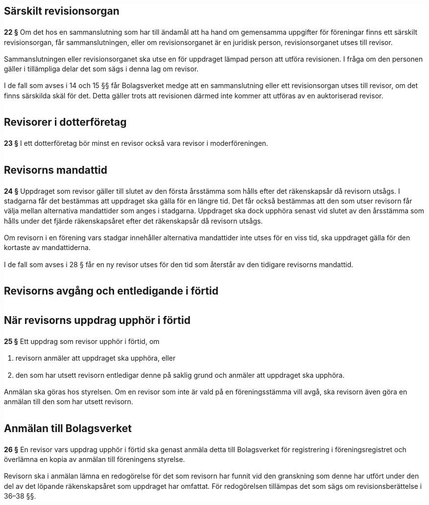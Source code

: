 ## Särskilt revisionsorgan

**22 §** Om det hos en sammanslutning som har till ändamål att ha hand om gemensamma uppgifter för föreningar finns ett särskilt revisionsorgan, får sammanslutningen, eller om revisionsorganet är en juridisk person, revisionsorganet utses till revisor.

Sammanslutningen eller revisionsorganet ska utse en för uppdraget lämpad person att utföra revisionen. I fråga om den personen gäller i tillämpliga delar det som sägs i denna lag om revisor.

I de fall som avses i 14 och 15 §§ får Bolagsverket medge att en sammanslutning eller ett revisionsorgan utses till revisor, om det finns särskilda skäl för det. Detta gäller trots att revisionen därmed inte kommer att utföras av en auktoriserad revisor.

## Revisorer i dotterföretag

**23 §** I ett dotterföretag bör minst en revisor också vara revisor i moderföreningen.

## Revisorns mandattid

**24 §** Uppdraget som revisor gäller till slutet av den första årsstämma som hålls efter det räkenskapsår då revisorn utsågs. I stadgarna får det bestämmas att uppdraget ska gälla för en längre tid. Det får också bestämmas att den som utser revisorn får välja mellan alternativa mandattider som anges i stadgarna. Uppdraget ska dock upphöra senast vid slutet av den årsstämma som hålls under det fjärde räkenskapsåret efter det räkenskapsår då revisorn utsågs.

Om revisorn i en förening vars stadgar innehåller alternativa mandattider inte utses för en viss tid, ska uppdraget gälla för den kortaste av mandattiderna.

I de fall som avses i 28 § får en ny revisor utses för den tid som återstår av den tidigare revisorns mandattid.

## Revisorns avgång och entledigande i förtid

## När revisorns uppdrag upphör i förtid

**25 §** Ett uppdrag som revisor upphör i förtid, om

1. revisorn anmäler att uppdraget ska upphöra, eller

2. den som har utsett revisorn entledigar denne på saklig grund och anmäler att uppdraget ska upphöra.

Anmälan ska göras hos styrelsen. Om en revisor som inte är vald på en föreningsstämma vill avgå, ska revisorn även göra en anmälan till den som har utsett revisorn.

## Anmälan till Bolagsverket

**26 §** En revisor vars uppdrag upphör i förtid ska genast anmäla detta till Bolagsverket för registrering i föreningsregistret och överlämna en kopia av anmälan till föreningens styrelse.

Revisorn ska i anmälan lämna en redogörelse för det som revisorn har funnit vid den granskning som denne har utfört under den del av det löpande räkenskapsåret som uppdraget har omfattat. För redogörelsen tillämpas det som sägs om revisionsberättelse i 36–38 §§.
